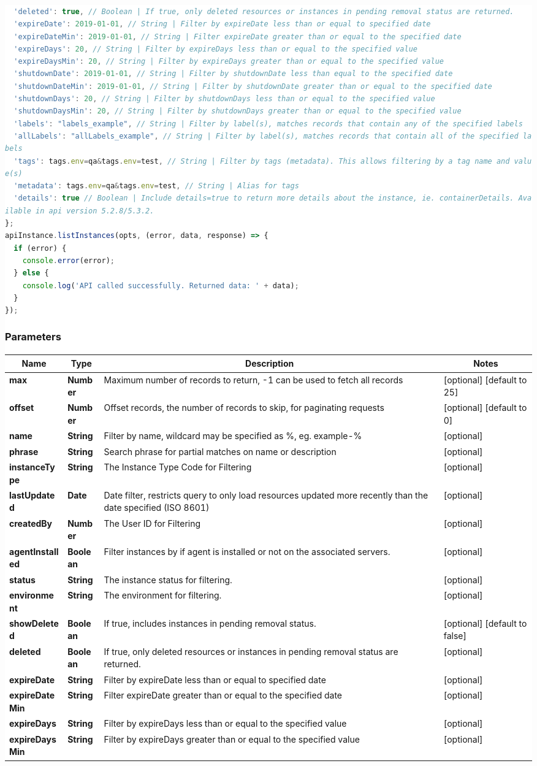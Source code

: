 ```javascript
  'deleted': true, // Boolean | If true, only deleted resources or instances in pending removal status are returned.
  'expireDate': 2019-01-01, // String | Filter by expireDate less than or equal to specified date
  'expireDateMin': 2019-01-01, // String | Filter expireDate greater than or equal to the specified date
  'expireDays': 20, // String | Filter by expireDays less than or equal to the specified value
  'expireDaysMin': 20, // String | Filter by expireDays greater than or equal to the specified value
  'shutdownDate': 2019-01-01, // String | Filter by shutdownDate less than equal to the specified date
  'shutdownDateMin': 2019-01-01, // String | Filter by shutdownDate greater than or equal to the specified date
  'shutdownDays': 20, // String | Filter by shutdownDays less than or equal to the specified value
  'shutdownDaysMin': 20, // String | Filter by shutdownDays greater than or equal to the specified value
  'labels': "labels_example", // String | Filter by label(s), matches records that contain any of the specified labels
  'allLabels': "allLabels_example", // String | Filter by label(s), matches records that contain all of the specified labels
  'tags': tags.env=qa&tags.env=test, // String | Filter by tags (metadata). This allows filtering by a tag name and value(s) 
  'metadata': tags.env=qa&tags.env=test, // String | Alias for tags
  'details': true // Boolean | Include details=true to return more details about the instance, ie. containerDetails. Available in api version 5.2.8/5.3.2.
};
apiInstance.listInstances(opts, (error, data, response) => {
  if (error) {
    console.error(error);
  } else {
    console.log('API called successfully. Returned data: ' + data);
  }
});
```

### Parameters


Name | Type | Description  | Notes
------------- | ------------- | ------------- | -------------
 **max** | **Number**| Maximum number of records to return, -1 can be used to fetch all records | [optional] [default to 25]
 **offset** | **Number**| Offset records, the number of records to skip, for paginating requests | [optional] [default to 0]
 **name** | **String**| Filter by name, wildcard may be specified as %, eg. example-% | [optional] 
 **phrase** | **String**| Search phrase for partial matches on name or description | [optional] 
 **instanceType** | **String**| The Instance Type Code for Filtering | [optional] 
 **lastUpdated** | **Date**| Date filter, restricts query to only load resources updated more recently than the date specified (ISO 8601) | [optional] 
 **createdBy** | **Number**| The User ID for Filtering | [optional] 
 **agentInstalled** | **Boolean**| Filter instances by if agent is installed or not on the associated servers. | [optional] 
 **status** | **String**| The instance status for filtering. | [optional] 
 **environment** | **String**| The environment for filtering. | [optional] 
 **showDeleted** | **Boolean**| If true, includes instances in pending removal status. | [optional] [default to false]
 **deleted** | **Boolean**| If true, only deleted resources or instances in pending removal status are returned. | [optional] 
 **expireDate** | **String**| Filter by expireDate less than or equal to specified date | [optional] 
 **expireDateMin** | **String**| Filter expireDate greater than or equal to the specified date | [optional] 
 **expireDays** | **String**| Filter by expireDays less than or equal to the specified value | [optional] 
 **expireDaysMin** | **String**| Filter by expireDays greater than or equal to the specified value | [optional] 
